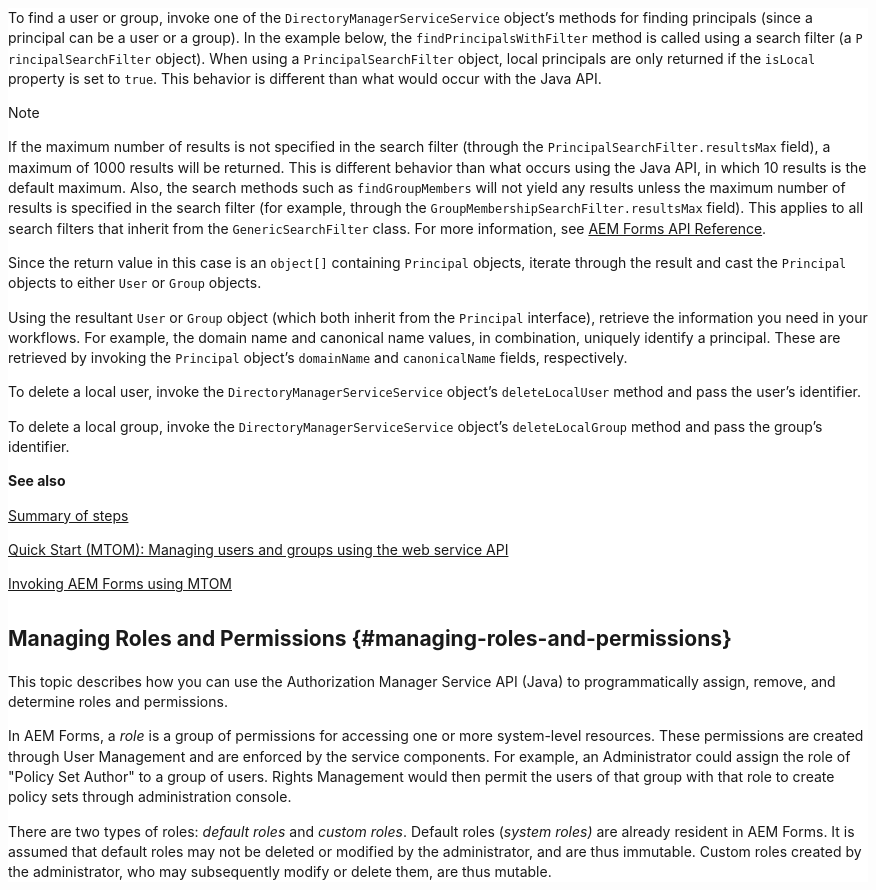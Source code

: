    To find a user or group, invoke one of the `DirectoryManagerServiceService` object’s methods for finding principals (since a principal can be a user or a group). In the example below, the `findPrincipalsWithFilter` method is called using a search filter (a `PrincipalSearchFilter` object). When using a `PrincipalSearchFilter` object, local principals are only returned if the `isLocal` property is set to `true`. This behavior is different than what would occur with the Java API.

   >[!NOTE]
   >
   >If the maximum number of results is not specified in the search filter (through the `PrincipalSearchFilter.resultsMax` field), a maximum of 1000 results will be returned. This is different behavior than what occurs using the Java API, in which 10 results is the default maximum. Also, the search methods such as `findGroupMembers` will not yield any results unless the maximum number of results is specified in the search filter (for example, through the `GroupMembershipSearchFilter.resultsMax` field). This applies to all search filters that inherit from the `GenericSearchFilter` class. For more information, see [AEM Forms API Reference](http://www.adobe.com/go/learn_aemforms_javadocs_63_en).

   Since the return value in this case is an `object[]` containing `Principal` objects, iterate through the result and cast the `Principal` objects to either `User` or `Group` objects.

   Using the resultant `User` or `Group` object (which both inherit from the `Principal` interface), retrieve the information you need in your workflows. For example, the domain name and canonical name values, in combination, uniquely identify a principal. These are retrieved by invoking the `Principal` object’s `domainName` and `canonicalName` fields, respectively.

   To delete a local user, invoke the `DirectoryManagerServiceService` object’s `deleteLocalUser` method and pass the user’s identifier.

   To delete a local group, invoke the `DirectoryManagerServiceService` object’s `deleteLocalGroup` method and pass the group’s identifier.

**See also**

[Summary of steps](users.md#summary_of_steps)

[Quick Start (MTOM): Managing users and groups using the web service API](#unresolvedlink-lc-qs-user-manager-um.xml#ws624e3cba99b79e12e69a9941333732bac8-7251.2)

[Invoking AEM Forms using MTOM](/programming-with-aem-forms/invoking-aem-forms-using-web.md#invoking_aem_forms_using_mtom)



## Managing Roles and Permissions {#managing-roles-and-permissions}

This topic describes how you can use the Authorization Manager Service API (Java) to programmatically assign, remove, and determine roles and permissions.

In AEM Forms, a *role* is a group of permissions for accessing one or more system-level resources. These permissions are created through User Management and are enforced by the service components. For example, an Administrator could assign the role of "Policy Set Author" to a group of users. Rights Management would then permit the users of that group with that role to create policy sets through administration console.

There are two types of roles: *default roles* and *custom roles*. Default roles (*system roles)* are already resident in AEM Forms. It is assumed that default roles may not be deleted or modified by the administrator, and are thus immutable. Custom roles created by the administrator, who may subsequently modify or delete them, are thus mutable.
